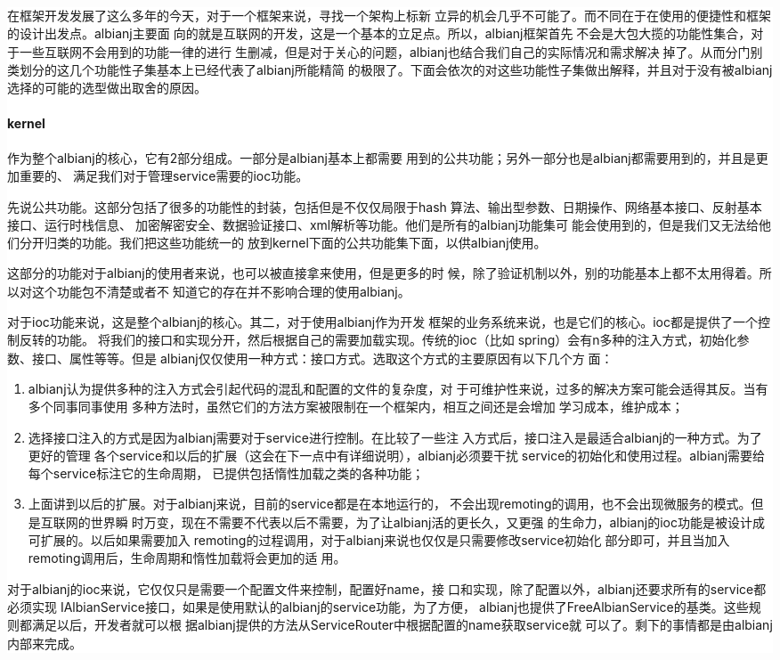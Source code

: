 在框架开发发展了这么多年的今天，对于一个框架来说，寻找一个架构上标新
立异的机会几乎不可能了。而不同在于在使用的便捷性和框架的设计出发点。albianj主要面
向的就是互联网的开发，这是一个基本的立足点。所以，albianj框架首先
不会是大包大揽的功能性集合，对于一些互联网不会用到的功能一律的进行
生删减，但是对于关心的问题，albianj也结合我们自己的实际情况和需求解决
掉了。从而分门别类划分的这几个功能性子集基本上已经代表了albianj所能精简
的极限了。下面会依次的对这些功能性子集做出解释，并且对于没有被albianj
选择的可能的选型做出取舍的原因。

#### kernel
作为整个albianj的核心，它有2部分组成。一部分是albianj基本上都需要
用到的公共功能；另外一部分也是albianj都需要用到的，并且是更加重要的、
满足我们对于管理service需要的ioc功能。

先说公共功能。这部分包括了很多的功能性的封装，包括但是不仅仅局限于hash
算法、输出型参数、日期操作、网络基本接口、反射基本接口、运行时栈信息、
加密解密安全、数据验证接口、xml解析等功能。他们是所有的albianj功能集可
能会使用到的，但是我们又无法给他们分开归类的功能。我们把这些功能统一的
放到kernel下面的公共功能集下面，以供albianj使用。

这部分的功能对于albianj的使用者来说，也可以被直接拿来使用，但是更多的时
候，除了验证机制以外，别的功能基本上都不太用得着。所以对这个功能包不清楚或者不
知道它的存在并不影响合理的使用albianj。

对于ioc功能来说，这是整个albianj的核心。其二，对于使用albianj作为开发
框架的业务系统来说，也是它们的核心。ioc都是提供了一个控制反转的功能。
将我们的接口和实现分开，然后根据自己的需要加载实现。传统的ioc（比如
spring）会有n多种的注入方式，初始化参数、接口、属性等等。但是
albianj仅仅使用一种方式：接口方式。选取这个方式的主要原因有以下几个方
面：

1. albianj认为提供多种的注入方式会引起代码的混乱和配置的文件的复杂度，对
   于可维护性来说，过多的解决方案可能会适得其反。当有多个同事同事使用
多种方法时，虽然它们的方法方案被限制在一个框架内，相互之间还是会增加
   学习成本，维护成本；

2. 选择接口注入的方式是因为albianj需要对于service进行控制。在比较了一些注
   入方式后，接口注入是最适合albianj的一种方式。为了更好的管理
   各个service和以后的扩展（这会在下一点中有详细说明），albianj必须要干扰
   service的初始化和使用过程。albianj需要给每个service标注它的生命周期，
   已提供包括惰性加载之类的各种功能；

3. 上面讲到以后的扩展。对于albianj来说，目前的service都是在本地运行的，
   不会出现remoting的调用，也不会出现微服务的模式。但是互联网的世界瞬
   时万变，现在不需要不代表以后不需要，为了让albianj活的更长久，又更强
   的生命力，albianj的ioc功能是被设计成可扩展的。以后如果需要加入
   remoting的过程调用，对于albianj来说也仅仅是只需要修改service初始化
   部分即可，并且当加入remoting调用后，生命周期和惰性加载将会更加的适
   用。

对于albianj的ioc来说，它仅仅只是需要一个配置文件来控制，配置好name，接
口和实现，除了配置以外，albianj还要求所有的service都必须实现
IAlbianService接口，如果是使用默认的albianj的service功能，为了方便，
albianj也提供了FreeAlbianService的基类。这些规则都满足以后，开发者就可以根
据albianj提供的方法从ServiceRouter中根据配置的name获取service就
可以了。剩下的事情都是由albianj内部来完成。

